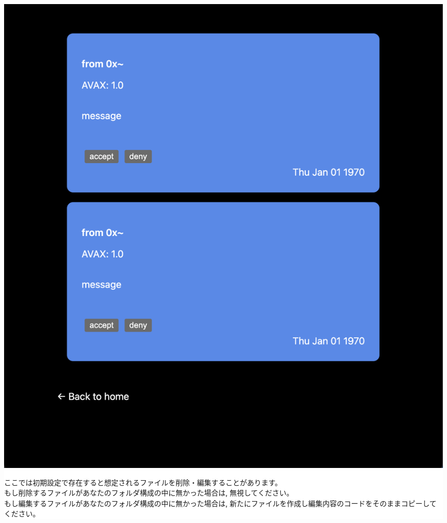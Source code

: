 ![](/public/images/AVAX-messenger/section-2/2_2_4.png)

ここでは初期設定で存在すると想定されるファイルを削除・編集することがあります。  
もし削除するファイルがあなたのフォルダ構成の中に無かった場合は, 無視してください。  
もし編集するファイルがあなたのフォルダ構成の中に無かった場合は, 新たにファイルを作成し編集内容のコードをそのままコピーしてください。
